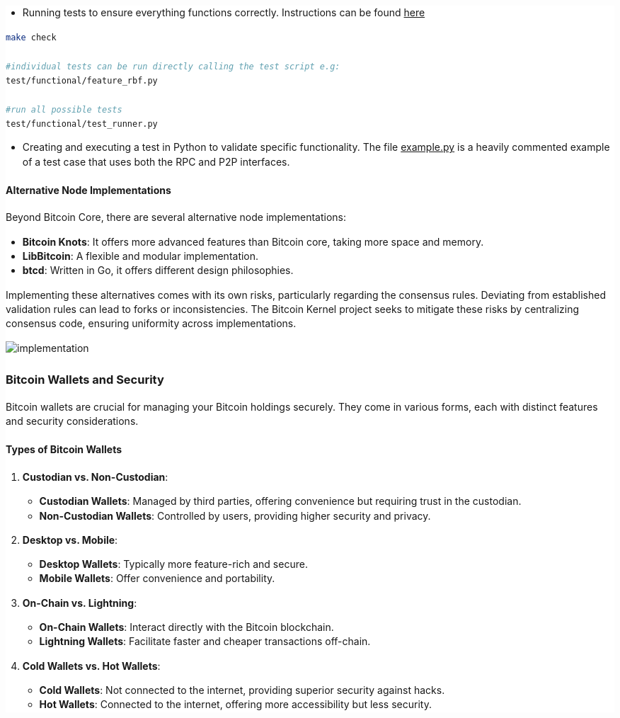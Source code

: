 - Running tests to ensure everything functions correctly. Instructions can be found [here](https://github.com/bitcoin/bitcoin/blob/master/test/README.md)

```Bash
make check

#individual tests can be run directly calling the test script e.g:
test/functional/feature_rbf.py

#run all possible tests
test/functional/test_runner.py
```

- Creating and executing a test in Python to validate specific functionality. The file [example.py](https://github.com/bitcoin/bitcoin/blob/master/test/functional/example_test.py) is a heavily commented example of a test case that uses both the RPC and P2P interfaces.

#### Alternative Node Implementations

Beyond Bitcoin Core, there are several alternative node implementations:

- **Bitcoin Knots**: It offers more advanced features than Bitcoin core, taking more space and memory.
- **LibBitcoin**: A flexible and modular implementation.
- **btcd**: Written in Go, it offers different design philosophies.

Implementing these alternatives comes with its own risks, particularly regarding the consensus rules. Deviating from established validation rules can lead to forks or inconsistencies. The Bitcoin Kernel project seeks to mitigate these risks by centralizing consensus code, ensuring uniformity across implementations.

![implementation](assets/en/3/14.webp)

### Bitcoin Wallets and Security

Bitcoin wallets are crucial for managing your Bitcoin holdings securely. They come in various forms, each with distinct features and security considerations.

#### Types of Bitcoin Wallets

1. **Custodian vs. Non-Custodian**:

   - **Custodian Wallets**: Managed by third parties, offering convenience but requiring trust in the custodian.
   - **Non-Custodian Wallets**: Controlled by users, providing higher security and privacy.

2. **Desktop vs. Mobile**:

   - **Desktop Wallets**: Typically more feature-rich and secure.
   - **Mobile Wallets**: Offer convenience and portability.

3. **On-Chain vs. Lightning**:

   - **On-Chain Wallets**: Interact directly with the Bitcoin blockchain.
   - **Lightning Wallets**: Facilitate faster and cheaper transactions off-chain.

4. **Cold Wallets vs. Hot Wallets**:
   - **Cold Wallets**: Not connected to the internet, providing superior security against hacks.
   - **Hot Wallets**: Connected to the internet, offering more accessibility but less security.
